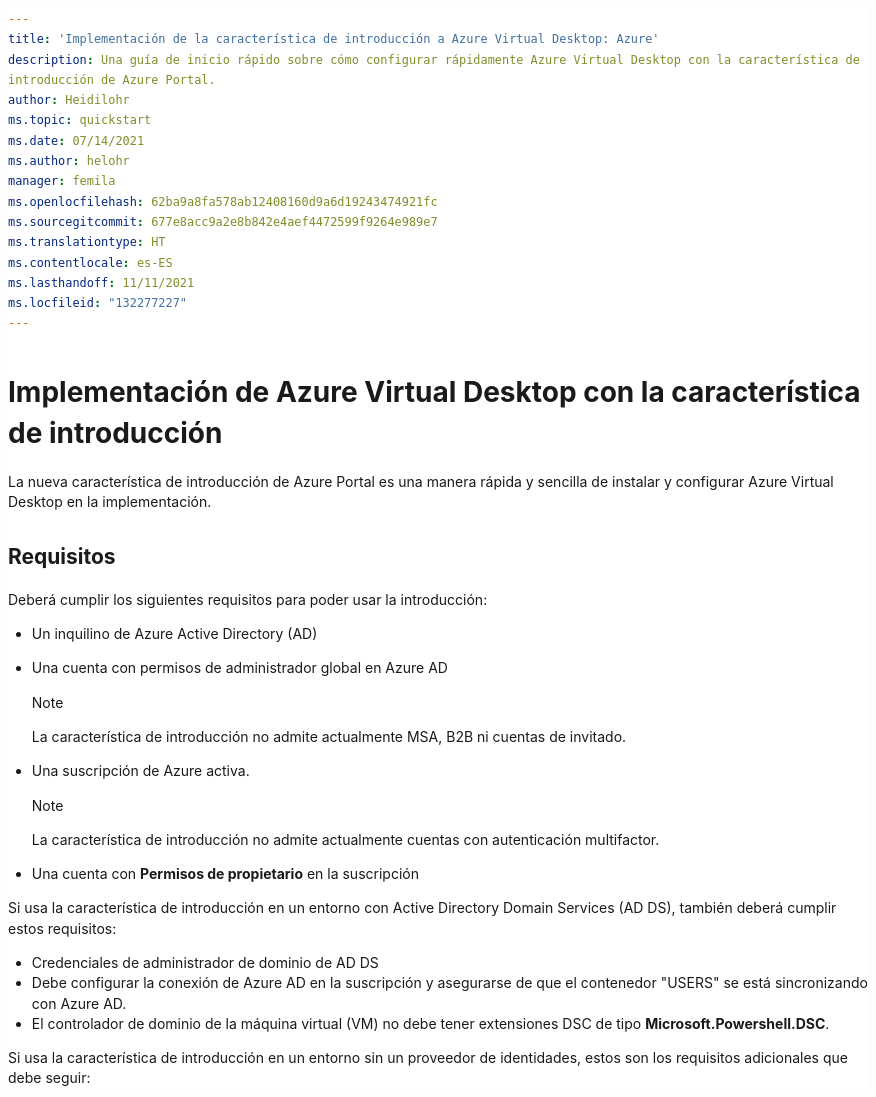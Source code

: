 ```yaml
---
title: 'Implementación de la característica de introducción a Azure Virtual Desktop: Azure'
description: Una guía de inicio rápido sobre cómo configurar rápidamente Azure Virtual Desktop con la característica de introducción de Azure Portal.
author: Heidilohr
ms.topic: quickstart
ms.date: 07/14/2021
ms.author: helohr
manager: femila
ms.openlocfilehash: 62ba9a8fa578ab12408160d9a6d19243474921fc
ms.sourcegitcommit: 677e8acc9a2e8b842e4aef4472599f9264e989e7
ms.translationtype: HT
ms.contentlocale: es-ES
ms.lasthandoff: 11/11/2021
ms.locfileid: "132277227"
---
```

# <a name="deploy-azure-virtual-desktop-with-the-getting-started-feature"></a>Implementación de Azure Virtual Desktop con la característica de introducción

La nueva característica de introducción de Azure Portal es una manera rápida y sencilla de instalar y configurar Azure Virtual Desktop en la implementación.

## <a name="requirements"></a>Requisitos

Deberá cumplir los siguientes requisitos para poder usar la introducción:

- Un inquilino de Azure Active Directory (AD)
- Una cuenta con permisos de administrador global en Azure AD

   >[!NOTE]
   >La característica de introducción no admite actualmente MSA, B2B ni cuentas de invitado.

- Una suscripción de Azure activa.

   >[!NOTE]
   >La característica de introducción no admite actualmente cuentas con autenticación multifactor.

- Una cuenta con **Permisos de propietario** en la suscripción

Si usa la característica de introducción en un entorno con Active Directory Domain Services (AD DS), también deberá cumplir estos requisitos:

- Credenciales de administrador de dominio de AD DS
- Debe configurar la conexión de Azure AD en la suscripción y asegurarse de que el contenedor "USERS" se está sincronizando con Azure AD.
- El controlador de dominio de la máquina virtual (VM) no debe tener extensiones DSC de tipo **Microsoft.Powershell.DSC**.

Si usa la característica de introducción en un entorno sin un proveedor de identidades, estos son los requisitos adicionales que debe seguir:
